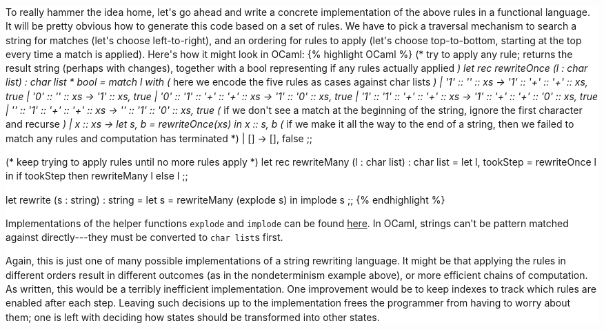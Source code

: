 To really hammer the idea home, let's go ahead and write a concrete implementation of the above rules in a functional language.
It will be pretty obvious how to generate this code based on a set of rules.
We have to pick a traversal mechanism to search a string for matches (let's choose left-to-right), and an ordering for rules to apply (let's choose top-to-bottom, starting at the top every time a match is applied).
Here's how it might look in OCaml:
{% highlight OCaml %}
(* try to apply any rule; returns the result string (perhaps with changes),
   together with a bool representing if any rules actually applied *)
let rec rewriteOnce (l : char list) : char list * bool =
	match l with
	(* here we encode the five rules as cases against char lists *)
	| '1' :: '_' :: xs               -> '1' :: '+' :: '+' :: xs, true
	| '0' :: '_' :: xs               -> '1' :: xs, true
	| '0' :: '1' :: '+' :: '+' :: xs -> '1' :: '0' :: xs, true
	| '1' :: '1' :: '+' :: '+' :: xs -> '1' :: '+' :: '+' :: '0' :: xs, true
	| '_' :: '1' :: '+' :: '+' :: xs -> '_' :: '1' :: '0' :: xs, true
	(* if we don't see a match at the beginning of the string,
	   ignore the first character and recurse *)
	| x :: xs                        -> let s, b = rewriteOnce(xs) in x :: s, b
	(* if we make it all the way to the end of a string,
	   then we failed to match any rules and computation has terminated *)
	| []                             -> [], false
;;

(* keep trying to apply rules until no more rules apply *)
let rec rewriteMany (l : char list) : char list =
	let l, tookStep = rewriteOnce l in 
		if tookStep then rewriteMany l else l
;;

let rewrite (s : string) : string =
	let s = rewriteMany (explode s) in implode s
;;
{% endhighlight %}

Implementations of the helper functions <code>explode</code> and <code>implode</code> can be found [here](http://caml.inria.fr/pub/old_caml_site/FAQ/FAQ_EXPERT-eng.html#strings).
In OCaml, strings can't be pattern matched against directly---they must be converted to <code>char list</code>s first.

Again, this is just one of many possible implementations of a string rewriting language.
It might be that applying the rules in different orders result in different outcomes (as in the nondeterminism example above), or more efficient chains of computation.
As written, this would be a terribly inefficient implementation.
One improvement would be to keep indexes to track which rules are enabled after each step.
Leaving such decisions up to the implementation frees the programmer from having to worry about them; one is left with deciding how states should be transformed into other states.
